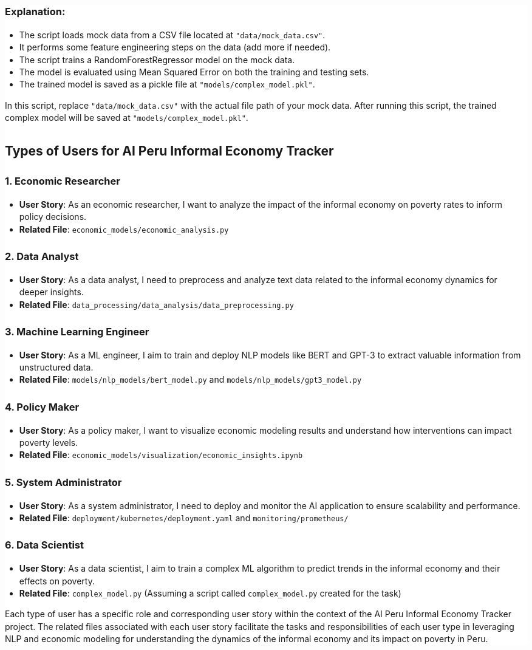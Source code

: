 ### Explanation:

- The script loads mock data from a CSV file located at `"data/mock_data.csv"`.
- It performs some feature engineering steps on the data (add more if needed).
- The script trains a RandomForestRegressor model on the mock data.
- The model is evaluated using Mean Squared Error on both the training and testing sets.
- The trained model is saved as a pickle file at `"models/complex_model.pkl"`.

In this script, replace `"data/mock_data.csv"` with the actual file path of your mock data. After running this script, the trained complex model will be saved at `"models/complex_model.pkl"`.

## Types of Users for AI Peru Informal Economy Tracker

### 1. **Economic Researcher**

- **User Story**: As an economic researcher, I want to analyze the impact of the informal economy on poverty rates to inform policy decisions.
- **Related File**: `economic_models/economic_analysis.py`

### 2. **Data Analyst**

- **User Story**: As a data analyst, I need to preprocess and analyze text data related to the informal economy dynamics for deeper insights.
- **Related File**: `data_processing/data_analysis/data_preprocessing.py`

### 3. **Machine Learning Engineer**

- **User Story**: As a ML engineer, I aim to train and deploy NLP models like BERT and GPT-3 to extract valuable information from unstructured data.
- **Related File**: `models/nlp_models/bert_model.py` and `models/nlp_models/gpt3_model.py`

### 4. **Policy Maker**

- **User Story**: As a policy maker, I want to visualize economic modeling results and understand how interventions can impact poverty levels.
- **Related File**: `economic_models/visualization/economic_insights.ipynb`

### 5. **System Administrator**

- **User Story**: As a system administrator, I need to deploy and monitor the AI application to ensure scalability and performance.
- **Related File**: `deployment/kubernetes/deployment.yaml` and `monitoring/prometheus/`

### 6. **Data Scientist**

- **User Story**: As a data scientist, I aim to train a complex ML algorithm to predict trends in the informal economy and their effects on poverty.
- **Related File**: `complex_model.py` (Assuming a script called `complex_model.py` created for the task)

Each type of user has a specific role and corresponding user story within the context of the AI Peru Informal Economy Tracker project. The related files associated with each user story facilitate the tasks and responsibilities of each user type in leveraging NLP and economic modeling for understanding the dynamics of the informal economy and its impact on poverty in Peru.

